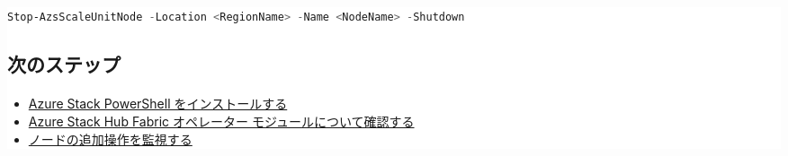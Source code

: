   ```powershell
  Stop-AzsScaleUnitNode -Location <RegionName> -Name <NodeName> -Shutdown
  ```

## <a name="next-steps"></a>次のステップ

- [Azure Stack PowerShell をインストールする](./azure-stack-powershell-install.md)
- [Azure Stack Hub Fabric オペレーター モジュールについて確認する](/powershell/module/azs.fabric.admin/?view=azurestackps-1.6.0)
- [ノードの追加操作を監視する](./azure-stack-add-scale-node.md#monitor-add-node-operations)
